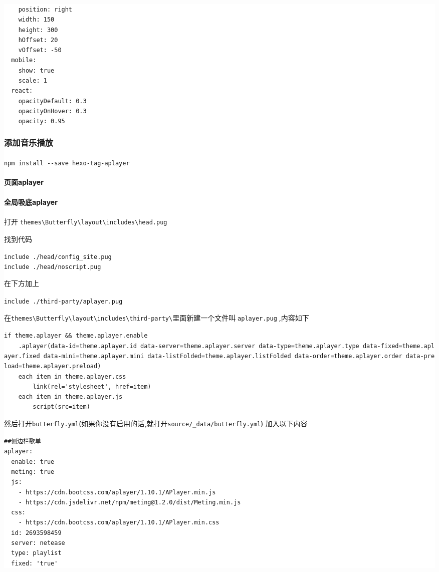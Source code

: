 ```
    position: right
    width: 150
    height: 300
    hOffset: 20
    vOffset: -50
  mobile:
    show: true
    scale: 1
  react:
    opacityDefault: 0.3
    opacityOnHover: 0.3
    opacity: 0.95
```

### 添加音乐播放

```
npm install --save hexo-tag-aplayer
```

#### 页面aplayer



#### 全局吸底aplayer

打开 `themes\Butterfly\layout\includes\head.pug`

找到代码

```
include ./head/config_site.pug
include ./head/noscript.pug
```

在下方加上

```
include ./third-party/aplayer.pug
```

在`themes\Butterfly\layout\includes\third-party\`里面新建一个文件叫 `aplayer.pug` ,内容如下

```
if theme.aplayer && theme.aplayer.enable
	.aplayer(data-id=theme.aplayer.id data-server=theme.aplayer.server data-type=theme.aplayer.type data-fixed=theme.aplayer.fixed data-mini=theme.aplayer.mini data-listFolded=theme.aplayer.listFolded data-order=theme.aplayer.order data-preload=theme.aplayer.preload)
	each item in theme.aplayer.css
		link(rel='stylesheet', href=item)
	each item in theme.aplayer.js
		script(src=item)
```

然后打开`butterfly.yml`(如果你没有启用的话,就打开`source/_data/butterfly.yml`) 加入以下内容

```
##侧边栏歌单
aplayer:
  enable: true
  meting: true
  js:
    - https://cdn.bootcss.com/aplayer/1.10.1/APlayer.min.js
    - https://cdn.jsdelivr.net/npm/meting@1.2.0/dist/Meting.min.js
  css:
    - https://cdn.bootcss.com/aplayer/1.10.1/APlayer.min.css
  id: 2693598459
  server: netease 
  type: playlist
  fixed: 'true'
```